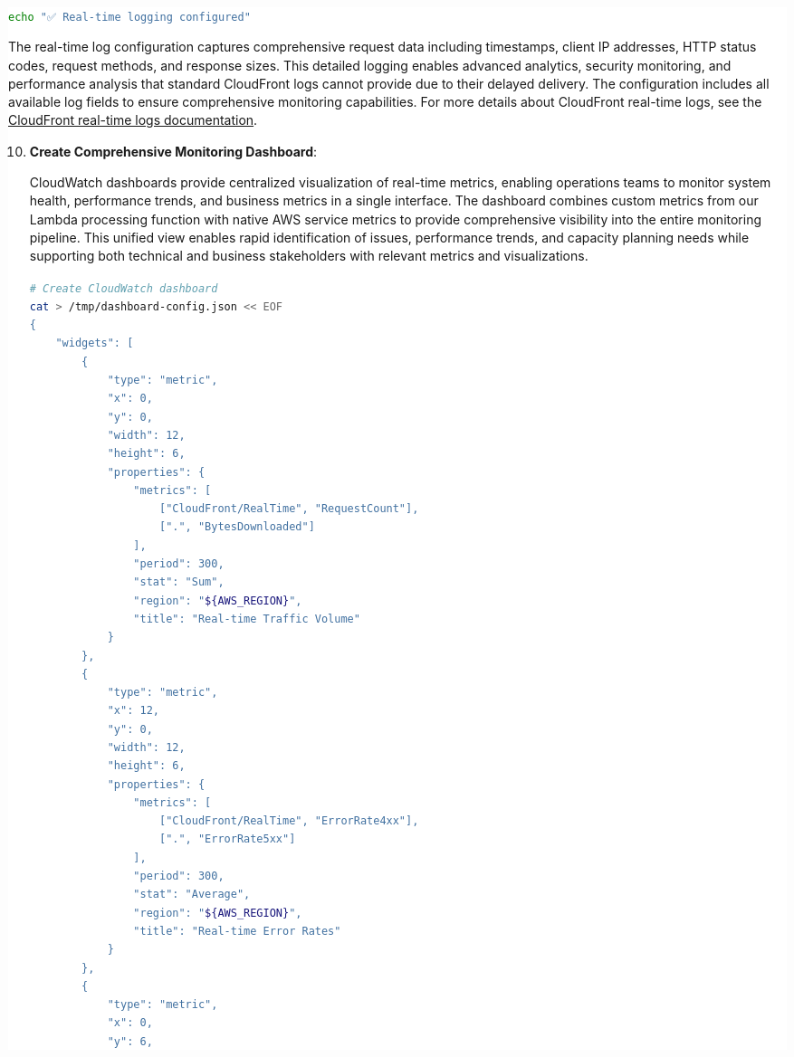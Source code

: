    ```bash
   echo "✅ Real-time logging configured"
   ```

   The real-time log configuration captures comprehensive request data including timestamps, client IP addresses, HTTP status codes, request methods, and response sizes. This detailed logging enables advanced analytics, security monitoring, and performance analysis that standard CloudFront logs cannot provide due to their delayed delivery. The configuration includes all available log fields to ensure comprehensive monitoring capabilities. For more details about CloudFront real-time logs, see the [CloudFront real-time logs documentation](https://docs.aws.amazon.com/AmazonCloudFront/latest/DeveloperGuide/real-time-logs.html).

10. **Create Comprehensive Monitoring Dashboard**:

    CloudWatch dashboards provide centralized visualization of real-time metrics, enabling operations teams to monitor system health, performance trends, and business metrics in a single interface. The dashboard combines custom metrics from our Lambda processing function with native AWS service metrics to provide comprehensive visibility into the entire monitoring pipeline. This unified view enables rapid identification of issues, performance trends, and capacity planning needs while supporting both technical and business stakeholders with relevant metrics and visualizations.

    ```bash
    # Create CloudWatch dashboard
    cat > /tmp/dashboard-config.json << EOF
    {
        "widgets": [
            {
                "type": "metric",
                "x": 0,
                "y": 0,
                "width": 12,
                "height": 6,
                "properties": {
                    "metrics": [
                        ["CloudFront/RealTime", "RequestCount"],
                        [".", "BytesDownloaded"]
                    ],
                    "period": 300,
                    "stat": "Sum",
                    "region": "${AWS_REGION}",
                    "title": "Real-time Traffic Volume"
                }
            },
            {
                "type": "metric",
                "x": 12,
                "y": 0,
                "width": 12,
                "height": 6,
                "properties": {
                    "metrics": [
                        ["CloudFront/RealTime", "ErrorRate4xx"],
                        [".", "ErrorRate5xx"]
                    ],
                    "period": 300,
                    "stat": "Average",
                    "region": "${AWS_REGION}",
                    "title": "Real-time Error Rates"
                }
            },
            {
                "type": "metric",
                "x": 0,
                "y": 6,
